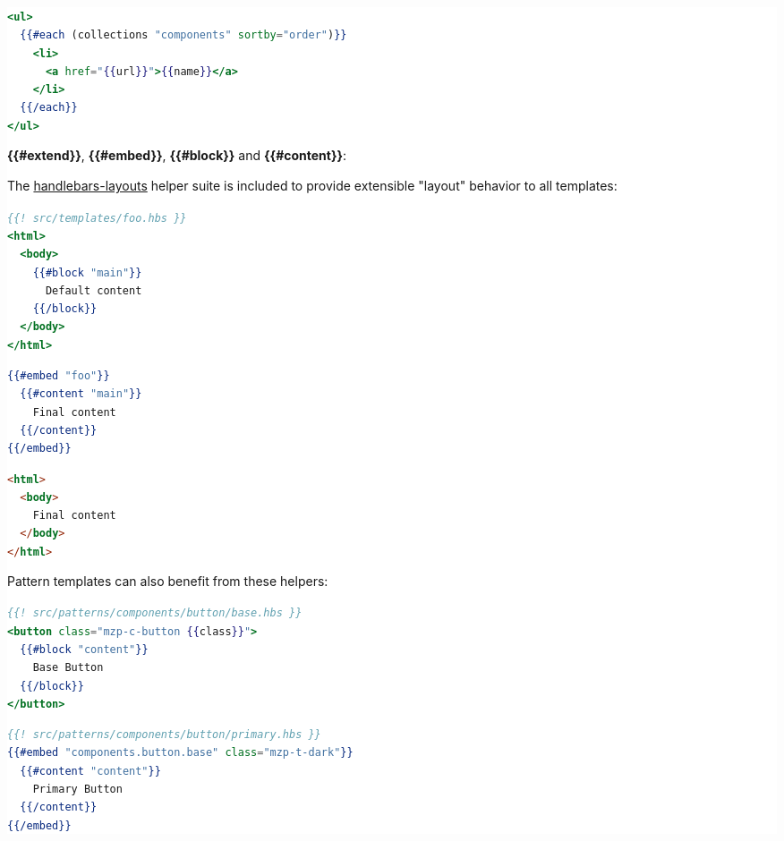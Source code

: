 ```hbs
<ul>
  {{#each (collections "components" sortby="order")}}
    <li>
      <a href="{{url}}">{{name}}</a>
    </li>
  {{/each}}
</ul>
```

**{{#extend}}**, **{{#embed}}**, **{{#block}}** and **{{#content}}**:

The [handlebars-layouts][handlebars-layouts] helper suite is included to provide extensible "layout" behavior to all templates:

```hbs
{{! src/templates/foo.hbs }}
<html>
  <body>
    {{#block "main"}}
      Default content
    {{/block}}
  </body>
</html>
```

```hbs
{{#embed "foo"}}
  {{#content "main"}}
    Final content
  {{/content}}
{{/embed}}
```

```html
<html>
  <body>
    Final content
  </body>
</html>
```

Pattern templates can also benefit from these helpers:

```hbs
{{! src/patterns/components/button/base.hbs }}
<button class="mzp-c-button {{class}}">
  {{#block "content"}}
    Base Button
  {{/block}}
</button>
```

```hbs
{{! src/patterns/components/button/primary.hbs }}
{{#embed "components.button.base" class="mzp-t-dark"}}
  {{#content "content"}}
    Primary Button
  {{/content}}
{{/embed}}
```


[gulp]: http://gulpjs.com
[handlebars]: http://handlebarsjs.com
[handlebars-layouts]: https://github.com/shannonmoeller/handlebars-layouts
[drizzle]: https://github.com/cloudfour/drizzle
[front-matter]: https://github.com/jxson/front-matter
[marked]: https://github.com/chjj/marked
[git-tag]: https://git-scm.com/book/en/v2/Git-Basics-Tagging
[semver]: https://semver.org/
[demo-default]: https://protocol.mozilla.org/patterns/organisms/article.html
[demo-collection]: https://protocol.mozilla.org/patterns/atoms/typographic.html
[demo-blank]: https://protocol.mozilla.org/demos/type-scale.html
[package.json]: https://github.com/mozilla/protocol/blob/master/src/assets/package/package.json
[releases]: https://github.com/mozilla/protocol/releases/latest
[readme]: https://github.com/mozilla/protocol/blob/master/src/assets/package/README.md
[changelog]: https://github.com/mozilla/protocol/blob/master/CHANGELOG.md
[webpack]: https://webpack.js.org/